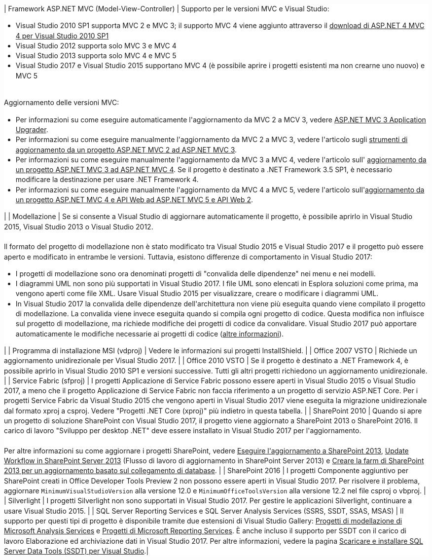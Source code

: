 | Framework ASP.NET MVC (Model-View-Controller) | Supporto per le versioni MVC e Visual Studio:<ul><li>Visual Studio 2010 SP1 supporta MVC 2 e MVC 3; il supporto MVC 4 viene aggiunto attraverso il [download di ASP.NET 4 MVC 4 per Visual Studio 2010 SP1](https://www.microsoft.com/download/details.aspx?id=30683)</li><li>Visual Studio 2012 supporta solo MVC 3 e MVC 4</li><li>Visual Studio 2013 supporta solo MVC 4 e MVC 5</li><li>Visual Studio 2017 e Visual Studio 2015 supportano MVC 4 (è possibile aprire i progetti esistenti ma non crearne uno nuovo) e MVC 5</li></ul><br/>Aggiornamento delle versioni MVC:<ul><li>Per informazioni su come eseguire automaticamente l'aggiornamento da MVC 2 a MCV 3, vedere [ASP.NET MVC 3 Application Upgrader](http://go.microsoft.com/fwlink/?LinkID=238178).</li><li>Per informazioni su come eseguire manualmente l'aggiornamento da MVC 2 a MVC 3, vedere l'articolo sugli [strumenti di aggiornamento da un progetto ASP.NET MVC 2 ad ASP.NET MVC 3](http://go.microsoft.com/fwlink/?linkid=238178).</li><li>Per informazioni su come eseguire manualmente l'aggiornamento da MVC 3 a MVC 4, vedere l'articolo sull' [aggiornamento da un progetto ASP.NET MVC 3 ad ASP.NET MVC 4](http://www.asp.net/whitepapers/mvc4-release-notes). Se il progetto è destinato a .NET Framework 3.5 SP1, è necessario modificare la destinazione per usare .NET Framework 4.</li><li>Per informazioni su come eseguire manualmente l'aggiornamento da MVC 4 a MVC 5, vedere l'articolo sull'[aggiornamento da un progetto ASP.NET MVC 4 e API Web ad ASP.NET MVC 5 e API Web 2](https://www.asp.net/mvc/overview/releases/how-to-upgrade-an-aspnet-mvc-4-and-web-api-project-to-aspnet-mvc-5-and-web-api-2).</li></ul> |
| Modellazione | Se si consente a Visual Studio di aggiornare automaticamente il progetto, è possibile aprirlo in Visual Studio 2015, Visual Studio 2013 o Visual Studio 2012.<br/><br/>Il formato del progetto di modellazione non è stato modificato tra Visual Studio 2015 e Visual Studio 2017 e il progetto può essere aperto e modificato in entrambe le versioni. Tuttavia, esistono differenze di comportamento in Visual Studio 2017:<ul><li>I progetti di modellazione sono ora denominati progetti di "convalida delle dipendenze" nei menu e nei modelli.</li><li>I diagrammi UML non sono più supportati in Visual Studio 2017. I file UML sono elencati in Esplora soluzioni come prima, ma vengono aperti come file XML. Usare Visual Studio 2015 per visualizzare, creare o modificare i diagrammi UML.</li><li>In Visual Studio 2017 la convalida delle dipendenze dell'architettura non viene più eseguita quando viene compilato il progetto di modellazione. La convalida viene invece eseguita quando si compila ogni progetto di codice. Questa modifica non influisce sul progetto di modellazione, ma richiede modifiche dei progetti di codice da convalidare. Visual Studio 2017 può apportare automaticamente le modifiche necessarie ai progetti di codice ([altre informazioni](http://go.microsoft.com/fwlink/?LinkId=827800)).</li></ul> |
| Programma di installazione MSI (vdproj) | Vedere le informazioni sui progetti InstallShield. |
| Office 2007 VSTO | Richiede un aggiornamento unidirezionale per Visual Studio 2017. |
| Office 2010 VSTO | Se il progetto è destinato a .NET Framework 4, è possibile aprirlo in Visual Studio 2010 SP1 e versioni successive. Tutti gli altri progetti richiedono un aggiornamento unidirezionale. |
| Service Fabric (sfproj) | I progetti Applicazione di Service Fabric possono essere aperti in Visual Studio 2015 o Visual Studio 2017, a meno che il progetto Applicazione di Service Fabric non faccia riferimento a un progetto di servizio ASP.NET Core. Per i progetti Service Fabric da Visual Studio 2015 che vengono aperti in Visual Studio 2017 viene eseguita la migrazione unidirezionale dal formato xproj a csproj. Vedere "Progetti .NET Core (xproj)" più indietro in questa tabella. |
| SharePoint 2010 | Quando si apre un progetto di soluzione SharePoint con Visual Studio 2017, il progetto viene aggiornato a SharePoint 2013 o SharePoint 2016. Il carico di lavoro "Sviluppo per desktop .NET" deve essere installato in Visual Studio 2017 per l'aggiornamento.<br/><br/>Per altre informazioni su come aggiornare i progetti SharePoint, vedere [Eseguire l'aggiornamento a SharePoint 2013](https://technet.microsoft.com/library/cc303420.aspx), [Update Workflow in SharePoint Server 2013](https://technet.microsoft.com/library/dn133867.aspx) (Flusso di lavoro di aggiornamento in SharePoint Server 2013) e [Creare la farm di SharePoint 2013 per un aggiornamento basato sul collegamento di database](https://technet.microsoft.com/library/cc263026(v=office.16).aspx). |
| SharePoint 2016 | I progetti Componente aggiuntivo per SharePoint creati in Office Developer Tools Preview 2 non possono essere aperti in Visual Studio 2017. Per risolvere il problema, aggiornare `MinimumVisualStudioVersion` alla versione 12.0 e `MinimumOfficeToolsVersion` alla versione 12.2 nel file csproj o vbproj. |
| Silverlight | I progetti Silverlight non sono supportati in Visual Studio 2017. Per gestire le applicazioni Silverlight, continuare a usare Visual Studio 2015. |
| SQL Server Reporting Services e SQL Server Analysis Services (SSRS, SSDT, SSAS, MSAS) | Il supporto per questi tipi di progetto è disponibile tramite due estensioni di Visual Studio Gallery:  [Progetti di modellazione di Microsoft Analysis Services](https://marketplace.visualstudio.com/items?itemName=ProBITools.MicrosoftAnalysisServicesModelingProjects) e [Progetti di Microsoft Reporting Services](https://marketplace.visualstudio.com/items?itemName=ProBITools.MicrosoftReportProjectsforVisualStudio). È anche incluso il supporto per SSDT con il carico di lavoro Elaborazione ed archiviazione dati in Visual Studio 2017. Per altre informazioni, vedere la pagina [Scaricare e installare SQL Server Data Tools (SSDT) per Visual Studio](https://docs.microsoft.com/sql/ssdt/download-sql-server-data-tools-ssdt).|